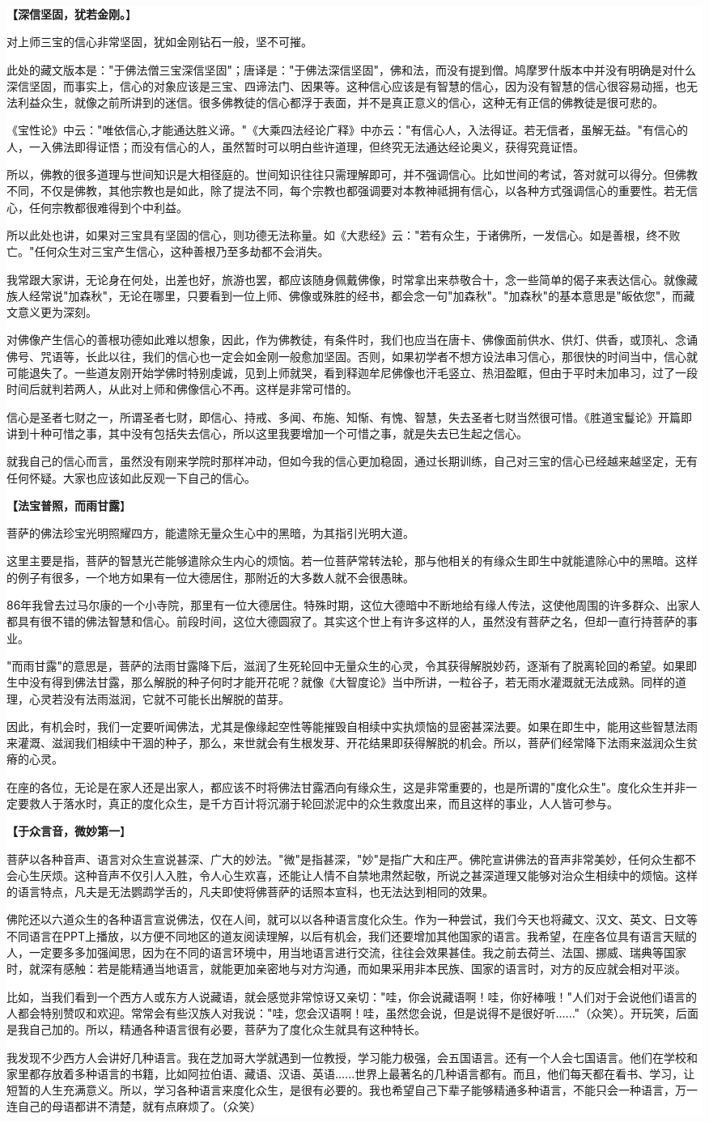 **【深信坚固，犹若金刚。**】

对上师三宝的信心非常坚固，犹如金刚钻石一般，坚不可摧。

此处的藏文版本是："于佛法僧三宝深信坚固"；唐译是："于佛法深信坚固"，佛和法，而没有提到僧。鸠摩罗什版本中并没有明确是对什么深信坚固，而事实上，信心的对象应该是三宝、四谛法门、因果等。这种信心应该是有智慧的信心，因为没有智慧的信心很容易动摇，也无法利益众生，就像之前所讲到的迷信。很多佛教徒的信心都浮于表面，并不是真正意义的信心，这种无有正信的佛教徒是很可悲的。

《宝性论》中云："唯依信心,才能通达胜义谛。"《大乘四法经论广释》中亦云："有信心人，入法得证。若无信者，虽解无益。"有信心的人，一入佛法即得证悟；而没有信心的人，虽然暂时可以明白些许道理，但终究无法通达经论奥义，获得究竟证悟。

所以，佛教的很多道理与世间知识是大相径庭的。世间知识往往只需理解即可，并不强调信心。比如世间的考试，答对就可以得分。但佛教不同，不仅是佛教，其他宗教也是如此，除了提法不同，每个宗教也都强调要对本教神祗拥有信心，以各种方式强调信心的重要性。若无信心，任何宗教都很难得到个中利益。

所以此处也讲，如果对三宝具有坚固的信心，则功德无法称量。如《大悲经》云："若有众生，于诸佛所，一发信心。如是善根，终不败亡。"任何众生对三宝产生信心，这种善根乃至多劫都不会消失。

我常跟大家讲，无论身在何处，出差也好，旅游也罢，都应该随身佩戴佛像，时常拿出来恭敬合十，念一些简单的偈子来表达信心。就像藏族人经常说"加森秋"，无论在哪里，只要看到一位上师、佛像或殊胜的经书，都会念一句"加森秋"。"加森秋"的基本意思是"皈依您"，而藏文意义更为深刻。

对佛像产生信心的善根功德如此难以想象，因此，作为佛教徒，有条件时，我们也应当在唐卡、佛像面前供水、供灯、供香，或顶礼、念诵佛号、咒语等，长此以往，我们的信心也一定会如金刚一般愈加坚固。否则，如果初学者不想方设法串习信心，那很快的时间当中，信心就可能退失了。一些道友刚开始学佛时特别虔诚，见到上师就哭，看到释迦牟尼佛像也汗毛竖立、热泪盈眶，但由于平时未加串习，过了一段时间后就判若两人，从此对上师和佛像信心不再。这样是非常可惜的。

信心是圣者七财之一，所谓圣者七财，即信心、持戒、多闻、布施、知惭、有愧、智慧，失去圣者七财当然很可惜。《胜道宝鬘论》开篇即讲到十种可惜之事，其中没有包括失去信心，所以这里我要增加一个可惜之事，就是失去已生起之信心。

就我自己的信心而言，虽然没有刚来学院时那样冲动，但如今我的信心更加稳固，通过长期训练，自己对三宝的信心已经越来越坚定，无有任何怀疑。大家也应该如此反观一下自己的信心。

**【法宝普照，而雨甘露**】

菩萨的佛法珍宝光明照耀四方，能遣除无量众生心中的黑暗，为其指引光明大道。

这里主要是指，菩萨的智慧光芒能够遣除众生内心的烦恼。若一位菩萨常转法轮，那与他相关的有缘众生即生中就能遣除心中的黑暗。这样的例子有很多，一个地方如果有一位大德居住，那附近的大多数人就不会很愚昧。

86年我曾去过马尔康的一个小寺院，那里有一位大德居住。特殊时期，这位大德暗中不断地给有缘人传法，这使他周围的许多群众、出家人都具有很不错的佛法智慧和信心。前段时间，这位大德圆寂了。其实这个世上有许多这样的人，虽然没有菩萨之名，但却一直行持菩萨的事业。

"而雨甘露"的意思是，菩萨的法雨甘露降下后，滋润了生死轮回中无量众生的心灵，令其获得解脱妙药，逐渐有了脱离轮回的希望。如果即生中没有得到佛法甘露，那么解脱的种子何时才能开花呢？就像《大智度论》当中所讲，一粒谷子，若无雨水灌溉就无法成熟。同样的道理，心灵若没有法雨滋润，它就不可能长出解脱的苗芽。

因此，有机会时，我们一定要听闻佛法，尤其是像缘起空性等能摧毁自相续中实执烦恼的显密甚深法要。如果在即生中，能用这些智慧法雨来灌溉、滋润我们相续中干涸的种子，那么，来世就会有生根发芽、开花结果即获得解脱的机会。所以，菩萨们经常降下法雨来滋润众生贫瘠的心灵。

在座的各位，无论是在家人还是出家人，都应该不时将佛法甘露洒向有缘众生，这是非常重要的，也是所谓的"度化众生"。度化众生并非一定要救人于落水时，真正的度化众生，是千方百计将沉溺于轮回淤泥中的众生救度出来，而且这样的事业，人人皆可参与。

**【于众言音，微妙第一**】

菩萨以各种音声、语言对众生宣说甚深、广大的妙法。"微"是指甚深，"妙"是指广大和庄严。佛陀宣讲佛法的音声非常美妙，任何众生都不会心生厌烦。这种音声不仅引人入胜，令人心生欢喜，还能让人情不自禁地肃然起敬，所说之甚深道理又能够对治众生相续中的烦恼。这样的语言特点，凡夫是无法鹦鹉学舌的，凡夫即使将佛菩萨的话照本宣科，也无法达到相同的效果。

佛陀还以六道众生的各种语言宣说佛法，仅在人间，就可以以各种语言度化众生。作为一种尝试，我们今天也将藏文、汉文、英文、日文等不同语言在PPT上播放，以方便不同地区的道友阅读理解，以后有机会，我们还要增加其他国家的语言。我希望，在座各位具有语言天赋的人，一定要多多加强闻思，因为在不同的语言环境中，用当地语言进行交流，往往会效果甚佳。我之前去荷兰、法国、挪威、瑞典等国家时，就深有感触：若是能精通当地语言，就能更加亲密地与对方沟通，而如果采用非本民族、国家的语言时，对方的反应就会相对平淡。

比如，当我们看到一个西方人或东方人说藏语，就会感觉非常惊讶又亲切："哇，你会说藏语啊！哇，你好棒哦！"人们对于会说他们语言的人都会特别赞叹和欢迎。常常会有些汉族人对我说："哇，您会汉语啊！哇，虽然您会说，但是说得不是很好听......"（众笑）。开玩笑，后面是我自己加的。所以，精通各种语言很有必要，菩萨为了度化众生就具有这种特长。

我发现不少西方人会讲好几种语言。我在芝加哥大学就遇到一位教授，学习能力极强，会五国语言。还有一个人会七国语言。他们在学校和家里都存放着多种语言的书籍，比如阿拉伯语、藏语、汉语、英语......世界上最著名的几种语言都有。而且，他们每天都在看书、学习，让短暂的人生充满意义。所以，学习各种语言来度化众生，是很有必要的。我也希望自己下辈子能够精通多种语言，不能只会一种语言，万一连自己的母语都讲不清楚，就有点麻烦了。（众笑）
